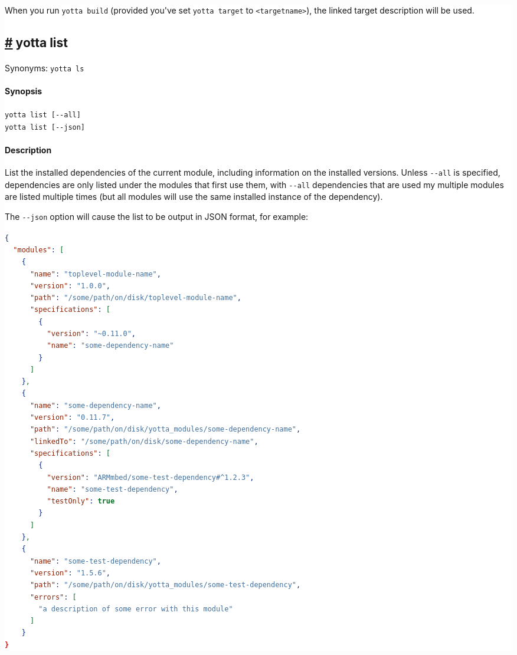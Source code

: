 When you run `yotta build` (provided you've set `yotta target` to `<targetname>`), the linked target description will be used.

## <a href="#yotta-list" name="yotta-list">#</a> yotta list
Synonyms: `yotta ls`
#### Synopsis

```
yotta list [--all]
yotta list [--json]
```

#### Description
List the installed dependencies of the current module, including information on
the installed versions. Unless `--all` is specified, dependencies are only
listed under the modules that first use them, with `--all` dependencies that
are used my multiple modules are listed multiple times (but all modules will
use the same installed instance of the dependency).

The `--json` option will cause the list to be output in JSON format, for
example:

```JSON
{
  "modules": [
    {
      "name": "toplevel-module-name",
      "version": "1.0.0",
      "path": "/some/path/on/disk/toplevel-module-name",
      "specifications": [
        {
          "version": "~0.11.0",
          "name": "some-dependency-name"
        }
      ]
    },
    {
      "name": "some-dependency-name",
      "version": "0.11.7",
      "path": "/some/path/on/disk/yotta_modules/some-dependency-name",
      "linkedTo": "/some/path/on/disk/some-dependency-name",
      "specifications": [
        {
          "version": "ARMmbed/some-test-dependency#^1.2.3",
          "name": "some-test-dependency",
          "testOnly": true
        }
      ]
    },
    {
      "name": "some-test-dependency",
      "version": "1.5.6",
      "path": "/some/path/on/disk/yotta_modules/some-test-dependency",
      "errors": [
        "a description of some error with this module"
      ]
    }
}
```
